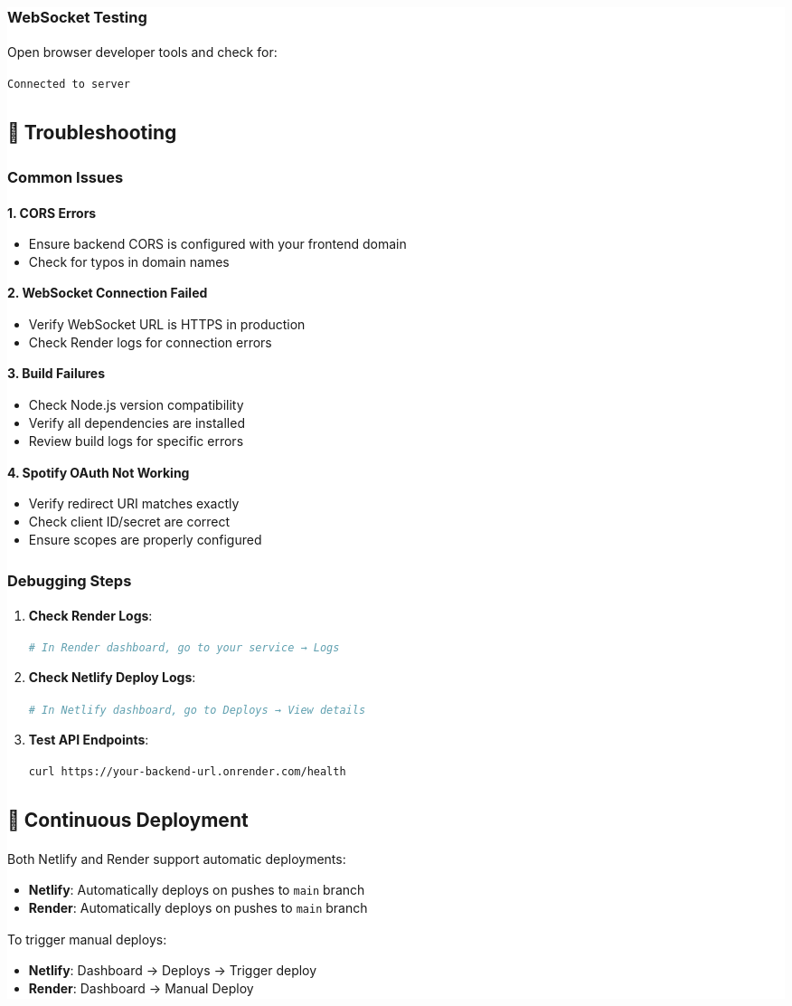 ### WebSocket Testing
Open browser developer tools and check for:
```
Connected to server
```

## 🚨 Troubleshooting

### Common Issues

**1. CORS Errors**
- Ensure backend CORS is configured with your frontend domain
- Check for typos in domain names

**2. WebSocket Connection Failed**
- Verify WebSocket URL is HTTPS in production
- Check Render logs for connection errors

**3. Build Failures**
- Check Node.js version compatibility
- Verify all dependencies are installed
- Review build logs for specific errors

**4. Spotify OAuth Not Working**
- Verify redirect URI matches exactly
- Check client ID/secret are correct
- Ensure scopes are properly configured

### Debugging Steps

1. **Check Render Logs**:
   ```bash
   # In Render dashboard, go to your service → Logs
   ```

2. **Check Netlify Deploy Logs**:
   ```bash
   # In Netlify dashboard, go to Deploys → View details
   ```

3. **Test API Endpoints**:
   ```bash
   curl https://your-backend-url.onrender.com/health
   ```

## 🔄 Continuous Deployment

Both Netlify and Render support automatic deployments:

- **Netlify**: Automatically deploys on pushes to `main` branch
- **Render**: Automatically deploys on pushes to `main` branch

To trigger manual deploys:
- **Netlify**: Dashboard → Deploys → Trigger deploy
- **Render**: Dashboard → Manual Deploy
